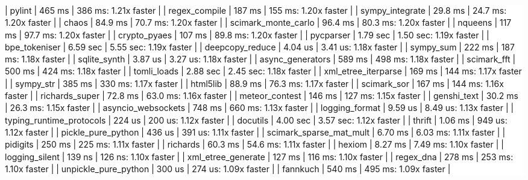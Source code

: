 | pylint                     | 465 ms                                                 | 386 ms: 1.21x faster                                                   |
| regex_compile              | 187 ms                                                 | 155 ms: 1.20x faster                                                   |
| sympy_integrate            | 29.8 ms                                                | 24.7 ms: 1.20x faster                                                  |
| chaos                      | 84.9 ms                                                | 70.7 ms: 1.20x faster                                                  |
| scimark_monte_carlo        | 96.4 ms                                                | 80.3 ms: 1.20x faster                                                  |
| nqueens                    | 117 ms                                                 | 97.7 ms: 1.20x faster                                                  |
| crypto_pyaes               | 107 ms                                                 | 89.8 ms: 1.20x faster                                                  |
| pycparser                  | 1.79 sec                                               | 1.50 sec: 1.19x faster                                                 |
| bpe_tokeniser              | 6.59 sec                                               | 5.55 sec: 1.19x faster                                                 |
| deepcopy_reduce            | 4.04 us                                                | 3.41 us: 1.18x faster                                                  |
| sympy_sum                  | 222 ms                                                 | 187 ms: 1.18x faster                                                   |
| sqlite_synth               | 3.87 us                                                | 3.27 us: 1.18x faster                                                  |
| async_generators           | 589 ms                                                 | 498 ms: 1.18x faster                                                   |
| scimark_fft                | 500 ms                                                 | 424 ms: 1.18x faster                                                   |
| tomli_loads                | 2.88 sec                                               | 2.45 sec: 1.18x faster                                                 |
| xml_etree_iterparse        | 169 ms                                                 | 144 ms: 1.17x faster                                                   |
| sympy_str                  | 385 ms                                                 | 330 ms: 1.17x faster                                                   |
| html5lib                   | 88.9 ms                                                | 76.3 ms: 1.17x faster                                                  |
| scimark_sor                | 167 ms                                                 | 144 ms: 1.16x faster                                                   |
| richards_super             | 72.8 ms                                                | 63.0 ms: 1.16x faster                                                  |
| meteor_contest             | 146 ms                                                 | 127 ms: 1.15x faster                                                   |
| genshi_text                | 30.2 ms                                                | 26.3 ms: 1.15x faster                                                  |
| asyncio_websockets         | 748 ms                                                 | 660 ms: 1.13x faster                                                   |
| logging_format             | 9.59 us                                                | 8.49 us: 1.13x faster                                                  |
| typing_runtime_protocols   | 224 us                                                 | 200 us: 1.12x faster                                                   |
| docutils                   | 4.00 sec                                               | 3.57 sec: 1.12x faster                                                 |
| thrift                     | 1.06 ms                                                | 949 us: 1.12x faster                                                   |
| pickle_pure_python         | 436 us                                                 | 391 us: 1.11x faster                                                   |
| scimark_sparse_mat_mult    | 6.70 ms                                                | 6.03 ms: 1.11x faster                                                  |
| pidigits                   | 250 ms                                                 | 225 ms: 1.11x faster                                                   |
| richards                   | 60.3 ms                                                | 54.6 ms: 1.11x faster                                                  |
| hexiom                     | 8.27 ms                                                | 7.49 ms: 1.10x faster                                                  |
| logging_silent             | 139 ns                                                 | 126 ns: 1.10x faster                                                   |
| xml_etree_generate         | 127 ms                                                 | 116 ms: 1.10x faster                                                   |
| regex_dna                  | 278 ms                                                 | 253 ms: 1.10x faster                                                   |
| unpickle_pure_python       | 300 us                                                 | 274 us: 1.09x faster                                                   |
| fannkuch                   | 540 ms                                                 | 495 ms: 1.09x faster                                                   |